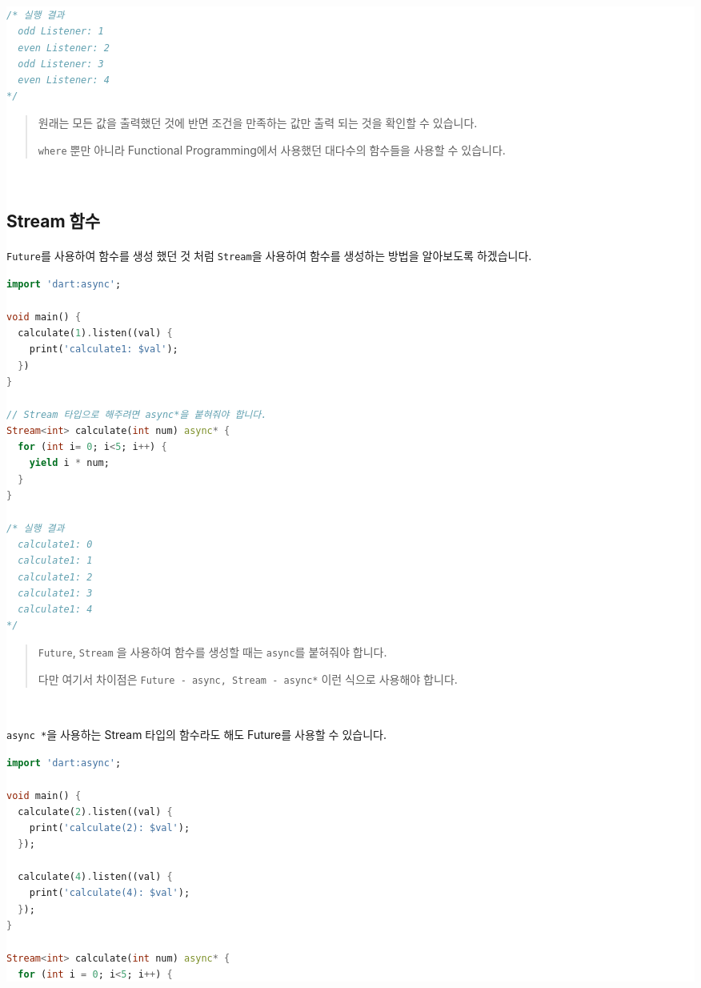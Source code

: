 ``` dart
/* 실행 결과
  odd Listener: 1
  even Listener: 2
  odd Listener: 3
  even Listener: 4
*/
```

> 원래는 모든 값을 출력했던 것에 반면 조건을 만족하는 값만 출력 되는 것을 확인할 수 있습니다.
>
> `where` 뿐만 아니라 Functional Programming에서 사용했던 대다수의 함수들을 사용할 수 있습니다.

<br/>

## Stream 함수

`Future`를 사용하여 함수를 생성 했던 것 처럼 `Stream`을 사용하여 함수를 생성하는 방법을 알아보도록 하겠습니다.

``` dart
import 'dart:async';

void main() {
  calculate(1).listen((val) {
    print('calculate1: $val');
  })
}

// Stream 타입으로 해주려면 async*을 붙혀줘야 합니다.
Stream<int> calculate(int num) async* {
  for (int i= 0; i<5; i++) {
    yield i * num;
  }
}

/* 실행 결과
  calculate1: 0
  calculate1: 1
  calculate1: 2
  calculate1: 3
  calculate1: 4
*/
```

> `Future`, `Stream` 을 사용하여 함수를 생성할 때는 `async`를 붙혀줘야 합니다.
>
> 다만 여기서 차이점은 `Future - async, Stream - async*` 이런 식으로 사용해야 합니다.

<br/>

`async *`을 사용하는 Stream 타입의 함수라도 해도 Future를 사용할 수 있습니다.

``` dart
import 'dart:async';

void main() {
  calculate(2).listen((val) {
    print('calculate(2): $val');
  });
  
  calculate(4).listen((val) {
    print('calculate(4): $val');
  });
}

Stream<int> calculate(int num) async* {
  for (int i = 0; i<5; i++) {
```